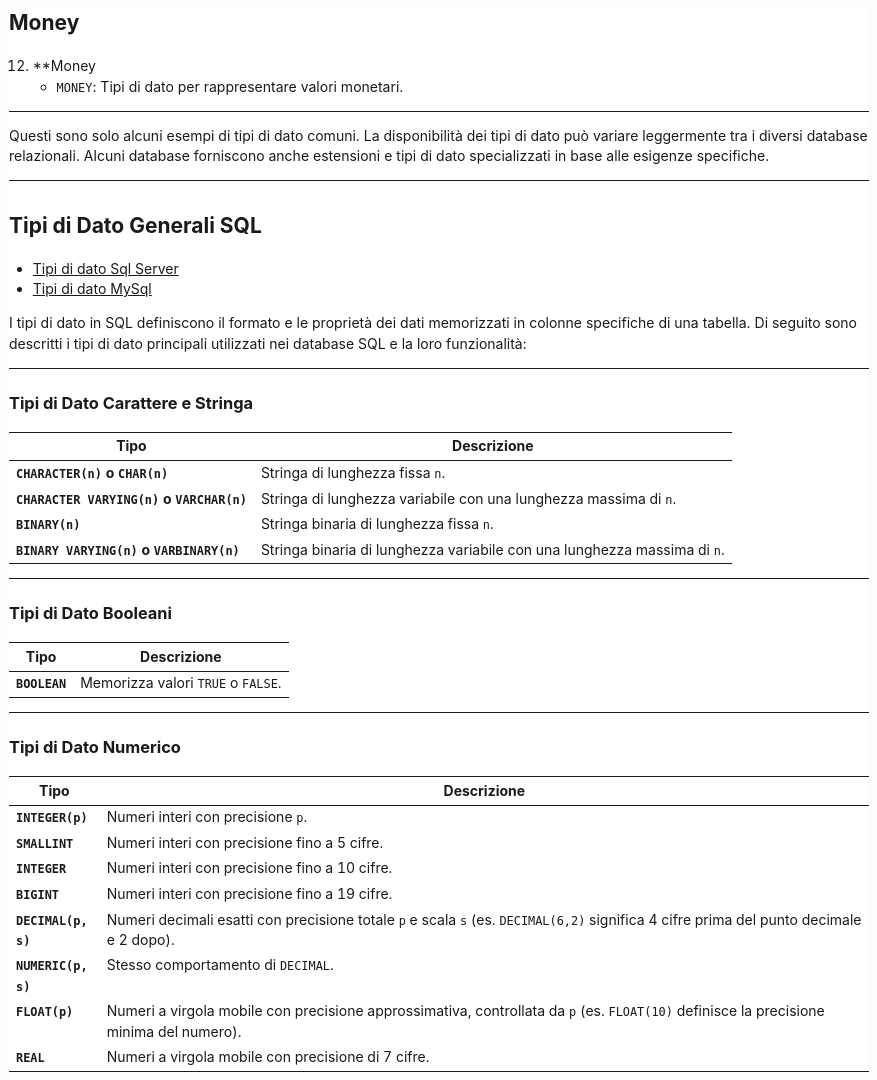 
## Money

12. **Money
    - `MONEY`: Tipi di dato per rappresentare valori monetari.

---

Questi sono solo alcuni esempi di tipi di dato comuni. La disponibilità dei tipi di dato può variare leggermente tra i diversi database relazionali. Alcuni database forniscono anche estensioni e tipi di dato specializzati in base alle esigenze specifiche.

---

## **Tipi di Dato Generali SQL**  

- [Tipi di dato Sql Server](../07_TipiDB/30_sql_server.md)
- [Tipi di dato MySql](../07_TipiDB/27_mysql.md)

I tipi di dato in SQL definiscono il formato e le proprietà dei dati memorizzati in colonne specifiche di una tabella. Di seguito sono descritti i tipi di dato principali utilizzati nei database SQL e la loro funzionalità:

---

### **Tipi di Dato Carattere e Stringa**

| **Tipo**                                | **Descrizione**                                                                                                   |
|-----------------------------------------|-------------------------------------------------------------------------------------------------------------------|
| **`CHARACTER(n)` o `CHAR(n)`**          | Stringa di lunghezza fissa `n`.                                                                                   |
| **`CHARACTER VARYING(n)` o `VARCHAR(n)`**| Stringa di lunghezza variabile con una lunghezza massima di `n`.                                                  |
| **`BINARY(n)`**                         | Stringa binaria di lunghezza fissa `n`.                                                                           |
| **`BINARY VARYING(n)` o `VARBINARY(n)`**| Stringa binaria di lunghezza variabile con una lunghezza massima di `n`.                                          |

---

### **Tipi di Dato Booleani**

| **Tipo**      | **Descrizione**                     |
|---------------|-------------------------------------|
| **`BOOLEAN`** | Memorizza valori `TRUE` o `FALSE`. |

---

### **Tipi di Dato Numerico**

| **Tipo**               | **Descrizione**                                                                                                                                             |
|------------------------|-------------------------------------------------------------------------------------------------------------------------------------------------------------|
| **`INTEGER(p)`**       | Numeri interi con precisione `p`.                                                                                                                          |
| **`SMALLINT`**         | Numeri interi con precisione fino a 5 cifre.                                                                                                                |
| **`INTEGER`**          | Numeri interi con precisione fino a 10 cifre.                                                                                                               |
| **`BIGINT`**           | Numeri interi con precisione fino a 19 cifre.                                                                                                               |
| **`DECIMAL(p,s)`**     | Numeri decimali esatti con precisione totale `p` e scala `s` (es. `DECIMAL(6,2)` significa 4 cifre prima del punto decimale e 2 dopo).                      |
| **`NUMERIC(p,s)`**     | Stesso comportamento di `DECIMAL`.                                                                                                                          |
| **`FLOAT(p)`**         | Numeri a virgola mobile con precisione approssimativa, controllata da `p` (es. `FLOAT(10)` definisce la precisione minima del numero).                      |
| **`REAL`**             | Numeri a virgola mobile con precisione di 7 cifre.                                                                                                          |